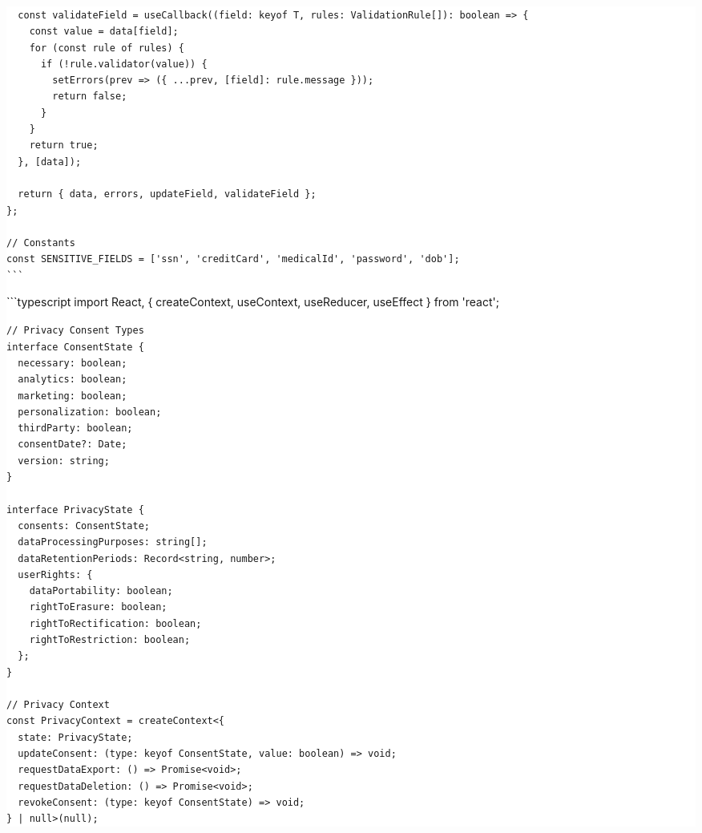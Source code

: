       const validateField = useCallback((field: keyof T, rules: ValidationRule[]): boolean => {
        const value = data[field];
        for (const rule of rules) {
          if (!rule.validator(value)) {
            setErrors(prev => ({ ...prev, [field]: rule.message }));
            return false;
          }
        }
        return true;
      }, [data]);

      return { data, errors, updateField, validateField };
    };

    // Constants
    const SENSITIVE_FIELDS = ['ssn', 'creditCard', 'medicalId', 'password', 'dob'];
    ```
  </pattern>

  
  <pattern name="privacy-controls" enforcement="strict" compliance="GDPR,CCPA">
    ```typescript
    import React, { createContext, useContext, useReducer, useEffect } from 'react';

    // Privacy Consent Types
    interface ConsentState {
      necessary: boolean;
      analytics: boolean;
      marketing: boolean;
      personalization: boolean;
      thirdParty: boolean;
      consentDate?: Date;
      version: string;
    }

    interface PrivacyState {
      consents: ConsentState;
      dataProcessingPurposes: string[];
      dataRetentionPeriods: Record<string, number>;
      userRights: {
        dataPortability: boolean;
        rightToErasure: boolean;
        rightToRectification: boolean;
        rightToRestriction: boolean;
      };
    }

    // Privacy Context
    const PrivacyContext = createContext<{
      state: PrivacyState;
      updateConsent: (type: keyof ConsentState, value: boolean) => void;
      requestDataExport: () => Promise<void>;
      requestDataDeletion: () => Promise<void>;
      revokeConsent: (type: keyof ConsentState) => void;
    } | null>(null);
